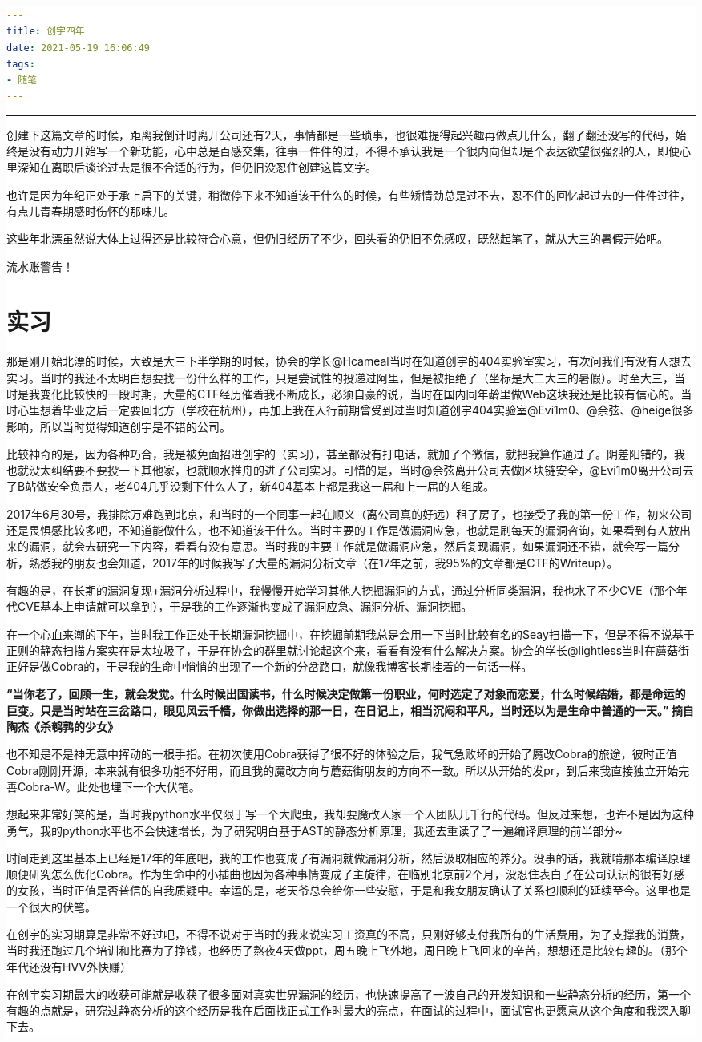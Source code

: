 ```yaml
---
title: 创宇四年
date: 2021-05-19 16:06:49
tags:
- 随笔
---
```


---

创建下这篇文章的时候，距离我倒计时离开公司还有2天，事情都是一些琐事，也很难提得起兴趣再做点儿什么，翻了翻还没写的代码，始终是没有动力开始写一个新功能，心中总是百感交集，往事一件件的过，不得不承认我是一个很内向但却是个表达欲望很强烈的人，即便心里深知在离职后谈论过去是很不合适的行为，但仍旧没忍住创建这篇文字。

也许是因为年纪正处于承上启下的关键，稍微停下来不知道该干什么的时候，有些矫情劲总是过不去，忍不住的回忆起过去的一件件过往，有点儿青春期感时伤怀的那味儿。

这些年北漂虽然说大体上过得还是比较符合心意，但仍旧经历了不少，回头看的仍旧不免感叹，既然起笔了，就从大三的暑假开始吧。



流水账警告！



# 实习

那是刚开始北漂的时候，大致是大三下半学期的时候，协会的学长@Hcameal当时在知道创宇的404实验室实习，有次问我们有没有人想去实习。当时的我还不太明白想要找一份什么样的工作，只是尝试性的投递过阿里，但是被拒绝了（坐标是大二大三的暑假）。时至大三，当时是我变化比较快的一段时期，大量的CTF经历催着我不断成长，必须自豪的说，当时在国内同年龄里做Web这块我还是比较有信心的。当时心里想着毕业之后一定要回北方（学校在杭州），再加上我在入行前期曾受到过当时知道创宇404实验室@Evi1m0、@余弦、@heige很多影响，所以当时觉得知道创宇是不错的公司。

比较神奇的是，因为各种巧合，我是被免面招进创宇的（实习），甚至都没有打电话，就加了个微信，就把我算作通过了。阴差阳错的，我也就没太纠结要不要投一下其他家，也就顺水推舟的进了公司实习。可惜的是，当时@余弦离开公司去做区块链安全，@Evi1m0离开公司去了B站做安全负责人，老404几乎没剩下什么人了，新404基本上都是我这一届和上一届的人组成。

2017年6月30号，我排除万难跑到北京，和当时的一个同事一起在顺义（离公司真的好远）租了房子，也接受了我的第一份工作，初来公司还是畏惧感比较多吧，不知道能做什么，也不知道该干什么。当时主要的工作是做漏洞应急，也就是刷每天的漏洞咨询，如果看到有人放出来的漏洞，就会去研究一下内容，看看有没有意思。当时我的主要工作就是做漏洞应急，然后复现漏洞，如果漏洞还不错，就会写一篇分析，熟悉我的朋友也会知道，2017年的时候我写了大量的漏洞分析文章（在17年之前，我95%的文章都是CTF的Writeup）。

有趣的是，在长期的漏洞复现+漏洞分析过程中，我慢慢开始学习其他人挖掘漏洞的方式，通过分析同类漏洞，我也水了不少CVE（那个年代CVE基本上申请就可以拿到），于是我的工作逐渐也变成了漏洞应急、漏洞分析、漏洞挖掘。

在一个心血来潮的下午，当时我工作正处于长期漏洞挖掘中，在挖掘前期我总是会用一下当时比较有名的Seay扫描一下，但是不得不说基于正则的静态扫描方案实在是太垃圾了，于是在协会的群里就讨论起这个来，看看有没有什么解决方案。协会的学长@lightless当时在蘑菇街正好是做Cobra的，于是我的生命中悄悄的出现了一个新的分岔路口，就像我博客长期挂着的一句话一样。

**“当你老了，回顾一生，就会发觉。什么时候出国读书，什么时候决定做第一份职业，何时选定了对象而恋爱，什么时候结婚，都是命运的巨变。只是当时站在三岔路口，眼见风云千樯，你做出选择的那一日，在日记上，相当沉闷和平凡，当时还以为是生命中普通的一天。” 摘自陶杰《杀鹌鹑的少女》**

也不知是不是神无意中挥动的一根手指。在初次使用Cobra获得了很不好的体验之后，我气急败坏的开始了魔改Cobra的旅途，彼时正值Cobra刚刚开源，本来就有很多功能不好用，而且我的魔改方向与蘑菇街朋友的方向不一致。所以从开始的发pr，到后来我直接独立开始完善Cobra-W。此处也埋下一个大伏笔。

想起来非常好笑的是，当时我python水平仅限于写一个大爬虫，我却要魔改人家一个人团队几千行的代码。但反过来想，也许不是因为这种勇气，我的python水平也不会快速增长，为了研究明白基于AST的静态分析原理，我还去重读了了一遍编译原理的前半部分~

时间走到这里基本上已经是17年的年底吧，我的工作也变成了有漏洞就做漏洞分析，然后汲取相应的养分。没事的话，我就啃那本编译原理顺便研究怎么优化Cobra。作为生命中的小插曲也因为各种事情变成了主旋律，在临别北京前2个月，没忍住表白了在公司认识的很有好感的女孩，当时正值是否普信的自我质疑中。幸运的是，老天爷总会给你一些安慰，于是和我女朋友确认了关系也顺利的延续至今。这里也是一个很大的伏笔。

在创宇的实习期算是非常不好过吧，不得不说对于当时的我来说实习工资真的不高，只刚好够支付我所有的生活费用，为了支撑我的消费，当时我还跑过几个培训和比赛为了挣钱，也经历了熬夜4天做ppt，周五晚上飞外地，周日晚上飞回来的辛苦，想想还是比较有趣的。（那个年代还没有HVV外快赚）

在创宇实习期最大的收获可能就是收获了很多面对真实世界漏洞的经历，也快速提高了一波自己的开发知识和一些静态分析的经历，第一个有趣的点就是，研究过静态分析的这个经历是我在后面找正式工作时最大的亮点，在面试的过程中，面试官也更愿意从这个角度和我深入聊下去。

